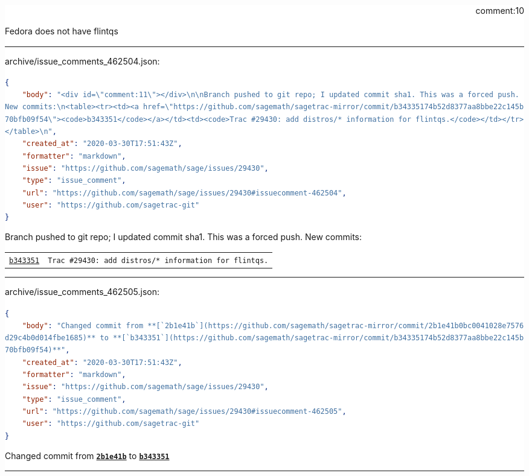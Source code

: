 <div id="comment:10" align="right">comment:10</div>

Fedora does not have flintqs



---

archive/issue_comments_462504.json:
```json
{
    "body": "<div id=\"comment:11\"></div>\n\nBranch pushed to git repo; I updated commit sha1. This was a forced push. New commits:\n<table><tr><td><a href=\"https://github.com/sagemath/sagetrac-mirror/commit/b34335174b52d8377aa8bbe22c145b70bfb09f54\"><code>b343351</code></a></td><td><code>Trac #29430: add distros/* information for flintqs.</code></td></tr></table>\n",
    "created_at": "2020-03-30T17:51:43Z",
    "formatter": "markdown",
    "issue": "https://github.com/sagemath/sage/issues/29430",
    "type": "issue_comment",
    "url": "https://github.com/sagemath/sage/issues/29430#issuecomment-462504",
    "user": "https://github.com/sagetrac-git"
}
```

<div id="comment:11"></div>

Branch pushed to git repo; I updated commit sha1. This was a forced push. New commits:
<table><tr><td><a href="https://github.com/sagemath/sagetrac-mirror/commit/b34335174b52d8377aa8bbe22c145b70bfb09f54"><code>b343351</code></a></td><td><code>Trac #29430: add distros/* information for flintqs.</code></td></tr></table>




---

archive/issue_comments_462505.json:
```json
{
    "body": "Changed commit from **[`2b1e41b`](https://github.com/sagemath/sagetrac-mirror/commit/2b1e41b0bc0041028e7576d29c4b0d014fbe1685)** to **[`b343351`](https://github.com/sagemath/sagetrac-mirror/commit/b34335174b52d8377aa8bbe22c145b70bfb09f54)**",
    "created_at": "2020-03-30T17:51:43Z",
    "formatter": "markdown",
    "issue": "https://github.com/sagemath/sage/issues/29430",
    "type": "issue_comment",
    "url": "https://github.com/sagemath/sage/issues/29430#issuecomment-462505",
    "user": "https://github.com/sagetrac-git"
}
```

Changed commit from **[`2b1e41b`](https://github.com/sagemath/sagetrac-mirror/commit/2b1e41b0bc0041028e7576d29c4b0d014fbe1685)** to **[`b343351`](https://github.com/sagemath/sagetrac-mirror/commit/b34335174b52d8377aa8bbe22c145b70bfb09f54)**



---
